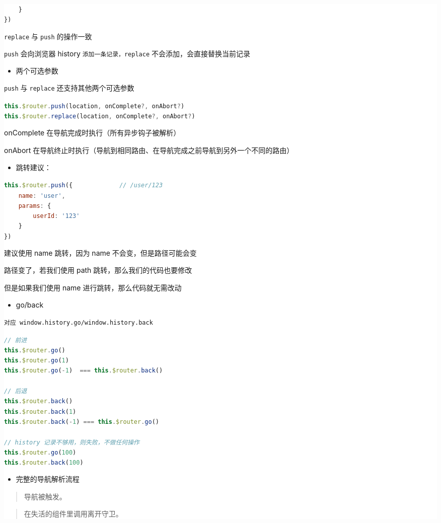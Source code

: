 ```javascript
    }
})
```
`replace` 与 `push` 的操作一致

`push` 会向浏览器 history `添加一条记录，replace` 不会添加，会直接替换当前记录

- 两个可选参数

`push` 与 `replace` 还支持其他两个可选参数
```javascript
this.$router.push(location, onComplete?, onAbort?)
this.$router.replace(location, onComplete?, onAbort?)
```
onComplete 在导航完成时执行（所有异步钩子被解析）

onAbort 在导航终止时执行（导航到相同路由、在导航完成之前导航到另外一个不同的路由）

- 跳转建议：
```javascript
this.$router.push({             // /user/123
    name: 'user',
    params: {
        userId: '123'
    }
})
```
建议使用 name 跳转，因为 name 不会变，但是路径可能会变

路径变了，若我们使用 path 跳转，那么我们的代码也要修改

但是如果我们使用 name 进行跳转，那么代码就无需改动

- go/back

`对应 window.history.go/window.history.back`

```javascript
// 前进
this.$router.go()
this.$router.go(1)
this.$router.go(-1)  === this.$router.back()

// 后退
this.$router.back()
this.$router.back(1)
this.$router.back(-1) === this.$router.go()

// history 记录不够用，则失败，不做任何操作
this.$router.go(100)
this.$router.back(100)
```

- 完整的导航解析流程

>导航被触发。

>在失活的组件里调用离开守卫。
